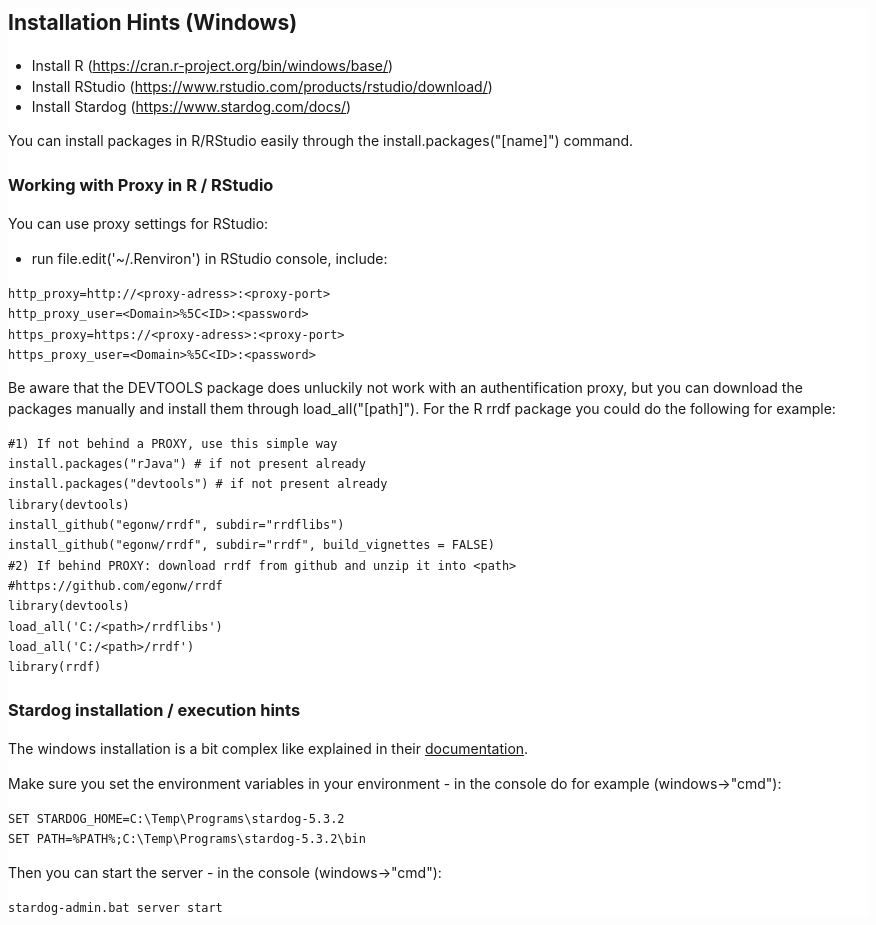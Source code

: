 ## Installation Hints (Windows)

- Install R (https://cran.r-project.org/bin/windows/base/)
- Install RStudio (https://www.rstudio.com/products/rstudio/download/)
- Install Stardog (https://www.stardog.com/docs/)

You can install packages in R/RStudio easily through the install.packages("[name]") command.

### Working with Proxy in R / RStudio

You can use proxy settings for RStudio:  
- run file.edit('~/.Renviron') in RStudio console, include:	 
```
http_proxy=http://<proxy-adress>:<proxy-port>  
http_proxy_user=<Domain>%5C<ID>:<password>  
https_proxy=https://<proxy-adress>:<proxy-port>  
https_proxy_user=<Domain>%5C<ID>:<password>  
```
Be aware that the DEVTOOLS package does unluckily not work with an authentification proxy, but you can download the packages manually and install them through load_all("[path]"). For the R rrdf package you could do the following for example:
```
#1) If not behind a PROXY, use this simple way
install.packages("rJava") # if not present already
install.packages("devtools") # if not present already
library(devtools)
install_github("egonw/rrdf", subdir="rrdflibs")
install_github("egonw/rrdf", subdir="rrdf", build_vignettes = FALSE)
#2) If behind PROXY: download rrdf from github and unzip it into <path>
#https://github.com/egonw/rrdf
library(devtools)
load_all('C:/<path>/rrdflibs')
load_all('C:/<path>/rrdf')
library(rrdf)
```

### Stardog installation / execution hints

The windows installation is a bit complex like explained in their [documentation](https://www.stardog.com/docs/?utm_campaign=Stardog%3A%20Product%20Download&utm_source=hs_automation&utm_medium=email&utm_content=57254532&_hsenc=p2ANqtz-8zVpYrKT0H7p1ZHG_8vJD5zs7QE0-M7RhBS4K0DvJ1ar0XrbyTNlxmpgZf8b0gFG-s9Bt7V5BwBrlH9ROZt4rdhXKDyA&_hsmi=57254532#_quick_start_guide).  

Make sure you set the environment variables in your environment - in the console do for example (windows->"cmd"):
```
SET STARDOG_HOME=C:\Temp\Programs\stardog-5.3.2
SET PATH=%PATH%;C:\Temp\Programs\stardog-5.3.2\bin
```

Then you can start the server - in the console (windows->"cmd"):
```
stardog-admin.bat server start
```
